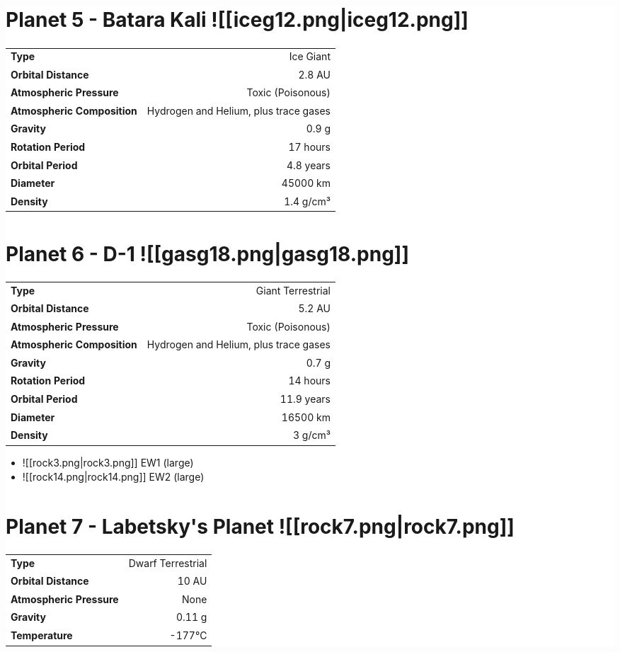 



# Planet 5 - Batara Kali ![[iceg12.png\|iceg12.png]]
|                             |                           |
| --------------------------- | -------------------------:|
| **Type**                    |             Ice Giant |
| **Orbital Distance**        |   2.8 AU |
| **Atmospheric Pressure**    |       Toxic (Poisonous) |
| **Atmospheric Composition** |      Hydrogen and Helium, plus trace gases |
| **Gravity**                 |        0.9 g |
| **Rotation Period**         |  17 hours |
| **Orbital Period** | 4.8 years |
| **Diameter**                |      45000 km | 
| **Density**                 |    1.4 g/cm³ |





# Planet 6 - D-1 ![[gasg18.png\|gasg18.png]]
|                             |                           |
| --------------------------- | -------------------------:|
| **Type**                    |             Giant Terrestrial |
| **Orbital Distance**        |   5.2 AU |
| **Atmospheric Pressure**    |       Toxic (Poisonous) |
| **Atmospheric Composition** |      Hydrogen and Helium, plus trace gases |
| **Gravity**                 |        0.7 g |
| **Rotation Period**         |  14 hours |
| **Orbital Period** | 11.9 years |
| **Diameter**                |      16500 km | 
| **Density**                 |    3 g/cm³ |



- ![[rock3.png\|rock3.png]] EW1 (large)
- ![[rock14.png\|rock14.png]] EW2 (large)


# Planet 7 - Labetsky's Planet ![[rock7.png\|rock7.png]]
|                             |                           |
| --------------------------- | -------------------------:|
| **Type**                    |             Dwarf Terrestrial |
| **Orbital Distance**        |   10 AU |
| **Atmospheric Pressure**    |       None |
| **Gravity**                 |        0.11 g |
| **Temperature**             |    -177°C |